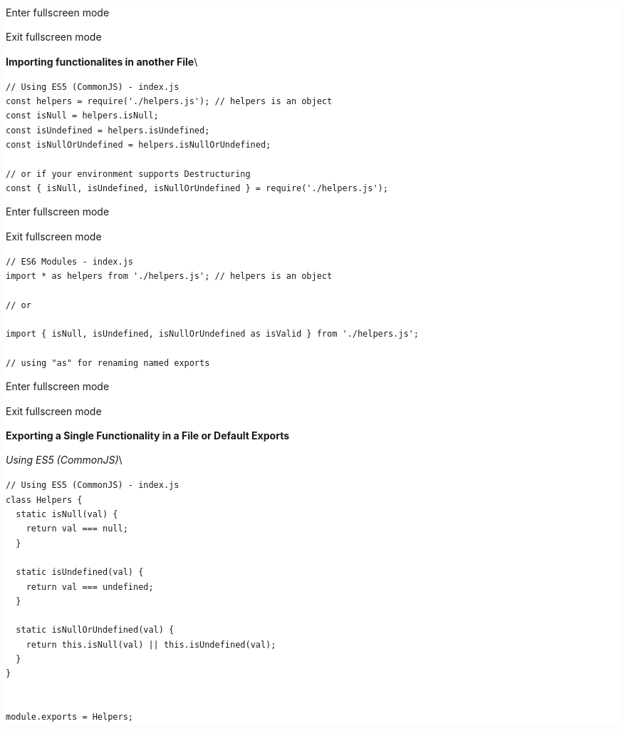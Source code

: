 Enter fullscreen mode

Exit fullscreen mode

**Importing functionalites in another File**\

```{.highlight .javascript}
// Using ES5 (CommonJS) - index.js
const helpers = require('./helpers.js'); // helpers is an object
const isNull = helpers.isNull;
const isUndefined = helpers.isUndefined;
const isNullOrUndefined = helpers.isNullOrUndefined;

// or if your environment supports Destructuring
const { isNull, isUndefined, isNullOrUndefined } = require('./helpers.js');
```

Enter fullscreen mode

Exit fullscreen mode

```{.highlight .javascript}
// ES6 Modules - index.js
import * as helpers from './helpers.js'; // helpers is an object

// or

import { isNull, isUndefined, isNullOrUndefined as isValid } from './helpers.js';

// using "as" for renaming named exports
```

Enter fullscreen mode

Exit fullscreen mode

**Exporting a Single Functionality in a File or Default Exports**

_Using ES5 (CommonJS)_\

```{.highlight .javascript}
// Using ES5 (CommonJS) - index.js
class Helpers {
  static isNull(val) {
    return val === null;
  }

  static isUndefined(val) {
    return val === undefined;
  }

  static isNullOrUndefined(val) {
    return this.isNull(val) || this.isUndefined(val);
  }
}


module.exports = Helpers;
```
